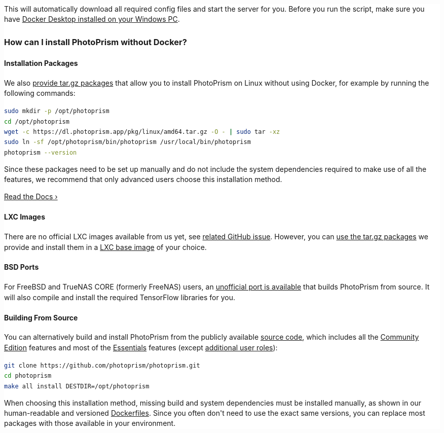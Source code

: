 This will automatically download all required config files and start the server for you. Before you run the script, make sure you have [Docker Desktop installed on your Windows PC](https://docs.docker.com/desktop/install/windows-install/).

### How can I install PhotoPrism without Docker?

#### Installation Packages ####

We also [provide tar.gz packages](https://dl.photoprism.app/pkg/) that allow you to install PhotoPrism on Linux without using Docker, for example by running the following commands:

```bash
sudo mkdir -p /opt/photoprism
cd /opt/photoprism
wget -c https://dl.photoprism.app/pkg/linux/amd64.tar.gz -O - | sudo tar -xz
sudo ln -sf /opt/photoprism/bin/photoprism /usr/local/bin/photoprism
photoprism --version
```

Since these packages need to be set up manually and do not include the system dependencies required to make use of all the features, we recommend that only advanced users choose this installation method.

[Read the Docs ›](https://dl.photoprism.app/pkg/linux/README.html)

#### LXC Images ####

There are no official LXC images available from us yet, see [related GitHub issue](https://github.com/photoprism/photoprism/issues/147). However, you can [use the tar.gz packages](https://dl.photoprism.app/pkg/linux/README.html) we provide and install them in a [LXC base image](https://images.linuxcontainers.org/) of your choice.

#### BSD Ports ####

For FreeBSD and TrueNAS CORE (formerly FreeNAS) users, an [unofficial port is available](https://docs.photoprism.app/getting-started/freebsd/) that builds PhotoPrism from source. It will also compile and install the required TensorFlow libraries for you.

#### Building From Source ####

You can alternatively build and install PhotoPrism from the publicly available [source code](https://docs.photoprism.app/developer-guide/setup/), which includes all the [Community Edition](https://www.photoprism.app/editions#compare) features and most of the [Essentials](https://www.photoprism.app/editions#compare) features (except [additional user roles](https://docs.photoprism.app/user-guide/users/roles/)):

```bash
git clone https://github.com/photoprism/photoprism.git
cd photoprism
make all install DESTDIR=/opt/photoprism
```

When choosing this installation method, missing build and system dependencies must be installed manually, as shown in our human-readable and versioned [Dockerfiles](https://github.com/photoprism/photoprism/tree/develop/docker/develop). Since you often don't need to use the exact same versions, you can replace most packages with those available in your environment.
